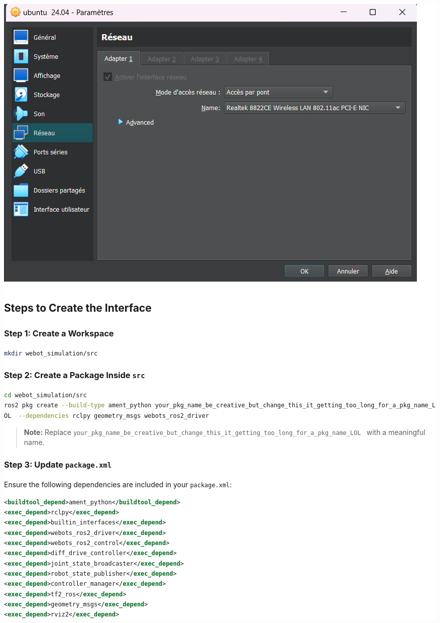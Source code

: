 ![configuration_VM_network](configuration_VM_network.png)
---

## Steps to Create the Interface

### Step 1: Create a Workspace
```bash
mkdir webot_simulation/src
```

### Step 2: Create a Package Inside `src`
```bash
cd webot_simulation/src
ros2 pkg create --build-type ament_python your_pkg_name_be_creative_but_change_this_it_getting_too_long_for_a_pkg_name_LOL  --dependencies rclpy geometry_msgs webots_ros2_driver
```
> **Note:** Replace `your_pkg_name_be_creative_but_change_this_it_getting_too_long_for_a_pkg_name_LOL ` with a meaningful name.

### Step 3: Update `package.xml`
Ensure the following dependencies are included in your `package.xml`:
```xml
<buildtool_depend>ament_python</buildtool_depend>
<exec_depend>rclpy</exec_depend>
<exec_depend>builtin_interfaces</exec_depend>
<exec_depend>webots_ros2_driver</exec_depend>
<exec_depend>webots_ros2_control</exec_depend>
<exec_depend>diff_drive_controller</exec_depend>
<exec_depend>joint_state_broadcaster</exec_depend>
<exec_depend>robot_state_publisher</exec_depend>
<exec_depend>controller_manager</exec_depend>
<exec_depend>tf2_ros</exec_depend>
<exec_depend>geometry_msgs</exec_depend>
<exec_depend>rviz2</exec_depend>
```